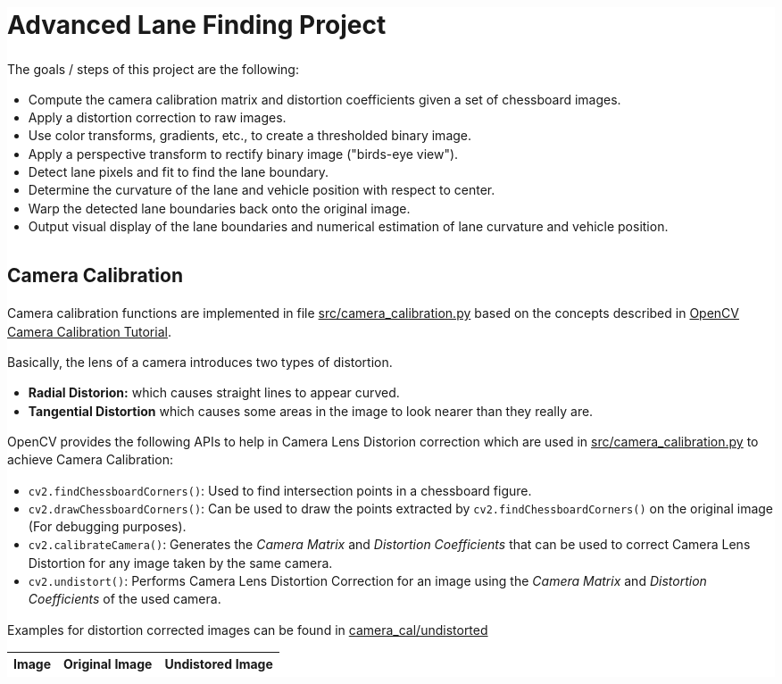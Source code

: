 # Advanced Lane Finding Project

The goals / steps of this project are the following:

* Compute the camera calibration matrix and distortion coefficients given a set of chessboard images.
* Apply a distortion correction to raw images.
* Use color transforms, gradients, etc., to create a thresholded binary image.
* Apply a perspective transform to rectify binary image ("birds-eye view").
* Detect lane pixels and fit to find the lane boundary.
* Determine the curvature of the lane and vehicle position with respect to center.
* Warp the detected lane boundaries back onto the original image.
* Output visual display of the lane boundaries and numerical estimation of lane curvature and vehicle position.

## Camera Calibration

Camera calibration functions are implemented in file [src/camera_calibration.py](./src/camera_calibration.py) based on the concepts described in [OpenCV Camera Calibration Tutorial](https://docs.opencv.org/3.0-beta/doc/py_tutorials/py_calib3d/py_calibration/py_calibration.html).

Basically, the lens of a camera introduces two types of distortion.
* **Radial Distorion:** which causes straight lines to appear curved.
* **Tangential Distortion** which causes some areas in the image to look nearer than they really are.

OpenCV provides the following APIs to help in Camera Lens Distorion correction which are used in [src/camera_calibration.py](./src/camera_calibration.py) to achieve Camera Calibration:
* `cv2.findChessboardCorners()`: Used to find intersection points in a chessboard figure.
* `cv2.drawChessboardCorners()`: Can be used to draw the points extracted by `cv2.findChessboardCorners()` on the original image (For debugging purposes).
* `cv2.calibrateCamera()`: Generates the *Camera Matrix* and *Distortion Coefficients* that can be used to correct Camera Lens Distortion for any image taken by the same camera.
* `cv2.undistort()`: Performs Camera Lens Distortion Correction for an image using the *Camera Matrix* and *Distortion Coefficients* of the used camera.

Examples for distortion corrected images can be found in [camera_cal/undistorted](./camera_cal/undistorted)

| Image |Original Image             |  Undistored Image        |
|:-:|:-------------------------:|:-------------------------: